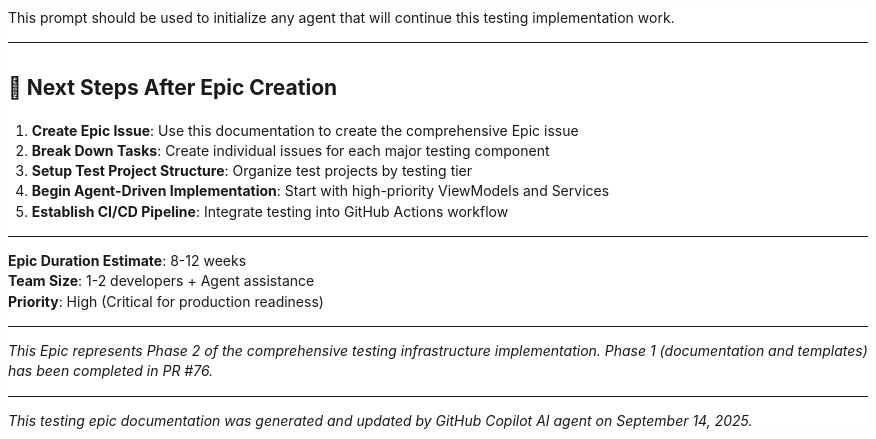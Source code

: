 This prompt should be used to initialize any agent that will continue this testing implementation work.

---

## 🎯 Next Steps After Epic Creation

1. **Create Epic Issue**: Use this documentation to create the comprehensive Epic issue
2. **Break Down Tasks**: Create individual issues for each major testing component
3. **Setup Test Project Structure**: Organize test projects by testing tier
4. **Begin Agent-Driven Implementation**: Start with high-priority ViewModels and Services
5. **Establish CI/CD Pipeline**: Integrate testing into GitHub Actions workflow

---

**Epic Duration Estimate**: 8-12 weeks  
**Team Size**: 1-2 developers + Agent assistance  
**Priority**: High (Critical for production readiness)

---

*This Epic represents Phase 2 of the comprehensive testing infrastructure implementation. Phase 1 (documentation and templates) has been completed in PR #76.*

---

*This testing epic documentation was generated and updated by GitHub Copilot AI agent on September 14, 2025.*